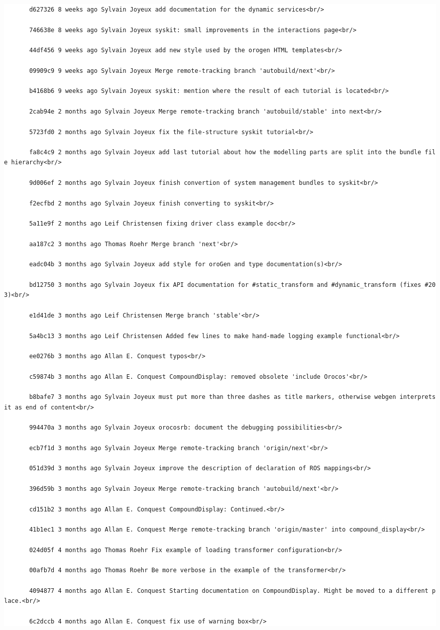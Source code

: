            d627326 8 weeks ago Sylvain Joyeux add documentation for the dynamic services<br/>
         
           746638e 8 weeks ago Sylvain Joyeux syskit: small improvements in the interactions page<br/>
         
           44df456 9 weeks ago Sylvain Joyeux add new style used by the orogen HTML templates<br/>
         
           09909c9 9 weeks ago Sylvain Joyeux Merge remote-tracking branch 'autobuild/next'<br/>
         
           b4168b6 9 weeks ago Sylvain Joyeux syskit: mention where the result of each tutorial is located<br/>
         
           2cab94e 2 months ago Sylvain Joyeux Merge remote-tracking branch 'autobuild/stable' into next<br/>
         
           5723fd0 2 months ago Sylvain Joyeux fix the file-structure syskit tutorial<br/>
         
           fa8c4c9 2 months ago Sylvain Joyeux add last tutorial about how the modelling parts are split into the bundle file hierarchy<br/>
         
           9d006ef 2 months ago Sylvain Joyeux finish convertion of system management bundles to syskit<br/>
         
           f2ecfbd 2 months ago Sylvain Joyeux finish converting to syskit<br/>
         
           5a11e9f 2 months ago Leif Christensen fixing driver class example doc<br/>
         
           aa187c2 3 months ago Thomas Roehr Merge branch 'next'<br/>
         
           eadc04b 3 months ago Sylvain Joyeux add style for oroGen and type documentation(s)<br/>
         
           bd12750 3 months ago Sylvain Joyeux fix API documentation for #static_transform and #dynamic_transform (fixes #203)<br/>
         
           e1d41de 3 months ago Leif Christensen Merge branch 'stable'<br/>
         
           5a4bc13 3 months ago Leif Christensen Added few lines to make hand-made logging example functional<br/>
         
           ee0276b 3 months ago Allan E. Conquest typos<br/>
         
           c59874b 3 months ago Allan E. Conquest CompoundDisplay: removed obsolete 'include Orocos'<br/>
         
           b8bafe7 3 months ago Sylvain Joyeux must put more than three dashes as title markers, otherwise webgen interprets it as end of content<br/>
         
           994470a 3 months ago Sylvain Joyeux orocosrb: document the debugging possibilities<br/>
         
           ecb7f1d 3 months ago Sylvain Joyeux Merge remote-tracking branch 'origin/next'<br/>
         
           051d39d 3 months ago Sylvain Joyeux improve the description of declaration of ROS mappings<br/>
         
           396d59b 3 months ago Sylvain Joyeux Merge remote-tracking branch 'autobuild/next'<br/>
         
           cd151b2 3 months ago Allan E. Conquest CompoundDisplay: Continued.<br/>
         
           41b1ec1 3 months ago Allan E. Conquest Merge remote-tracking branch 'origin/master' into compound_display<br/>
         
           024d05f 4 months ago Thomas Roehr Fix example of loading transformer configuration<br/>
         
           00afb7d 4 months ago Thomas Roehr Be more verbose in the example of the transformer<br/>
         
           4094877 4 months ago Allan E. Conquest Starting documentation on CompoundDisplay. Might be moved to a different place.<br/>
         
           6c2dccb 4 months ago Allan E. Conquest fix use of warning box<br/>
         